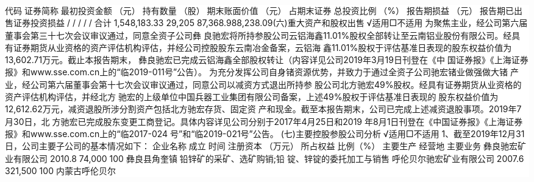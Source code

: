 代码
证券简称
最初投资金额
（元）
持有数量
（股）
期末账面价值
（元）
占期末证券
总投资比例
（%）
报告期损益
（元）
报告期已出售证券投资损益
/
/
/
/
/
合计
1,548,183.33
29,205
87,368.988,238.09(六)重大资产和股权出售
√适用□不适用
为聚焦主业，经公司第六届董事会第三十七次会议审议通过，同意全资子公司彝
良驰宏将所持参股公司云铝海鑫11.01%股权全部转让至云南铝业股份有限公司。经具
有证券期货从业资格的资产评估机构评估，并经公司控股股东云南冶金备案，云铝海
鑫11.01%股权于评估基准日表现的股东权益价值为13,602.71万元。截止本报告期末，
彝良驰宏已完成云铝海鑫全部股权转让（内容详见公司2019年3月19日刊登在《中
国证券报》《上海证券报》和www.sse.com.cn上的“临2019-011号”公告）。
为充分发挥公司自身锗资源优势，并致力于通过全资子公司驰宏锗业做强做大锗
产业，经公司第六届董事会第十七次会议审议通过，同意公司以减资方式退出所持参
股公司北方驰宏49%股权。经具有证券期货从业资格的资产评估机构评估，并经北方
驰宏的上级单位中国兵器工业集团有限公司备案，上述49%股权于评估基准日表现的
股东权益价值为12,612.62万元，减资退股所涉分割资产包括北方驰宏存货、固定资
产和现金。截至本报告期末，公司已完成上述减资退股事项。2019年7月30日，北
方驰宏已完成股东变更工商登记。具体内容详见公司分别于2017年4月25日和2019
年8月1日刊登在《中国证券报》《上海证券报》和www.sse.com.cn上的“临2017-024
号”和“临2019-021号”公告。
(七)主要控股参股公司分析
√适用□不适用
1、截至2019年12月31日，公司主要子公司的基本情况如下：
企业名称
成立
时间
注册资本
（万元）
所占权益
比例（%）
主要生产
经营地
主要业务
彝良驰宏矿业有限公司
2010.8
74,000
100
彝良县角奎镇
铅锌矿的采矿、选矿购销;铅
锭、锌锭的委托加工与销售
呼伦贝尔驰宏矿业有限公司
2007.6
321,500
100
内蒙古呼伦贝尔